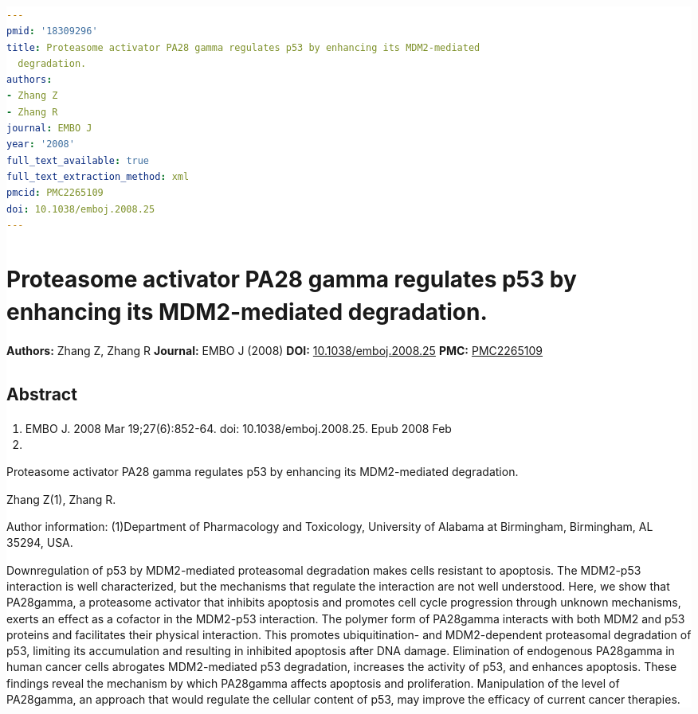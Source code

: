 ```yaml
---
pmid: '18309296'
title: Proteasome activator PA28 gamma regulates p53 by enhancing its MDM2-mediated
  degradation.
authors:
- Zhang Z
- Zhang R
journal: EMBO J
year: '2008'
full_text_available: true
full_text_extraction_method: xml
pmcid: PMC2265109
doi: 10.1038/emboj.2008.25
---
```


# Proteasome activator PA28 gamma regulates p53 by enhancing its MDM2-mediated degradation.
**Authors:** Zhang Z, Zhang R
**Journal:** EMBO J (2008)
**DOI:** [10.1038/emboj.2008.25](https://doi.org/10.1038/emboj.2008.25)
**PMC:** [PMC2265109](https://www.ncbi.nlm.nih.gov/pmc/articles/PMC2265109/)

## Abstract

1. EMBO J. 2008 Mar 19;27(6):852-64. doi: 10.1038/emboj.2008.25. Epub 2008 Feb
28.

Proteasome activator PA28 gamma regulates p53 by enhancing its MDM2-mediated 
degradation.

Zhang Z(1), Zhang R.

Author information:
(1)Department of Pharmacology and Toxicology, University of Alabama at 
Birmingham, Birmingham, AL 35294, USA.

Downregulation of p53 by MDM2-mediated proteasomal degradation makes cells 
resistant to apoptosis. The MDM2-p53 interaction is well characterized, but the 
mechanisms that regulate the interaction are not well understood. Here, we show 
that PA28gamma, a proteasome activator that inhibits apoptosis and promotes cell 
cycle progression through unknown mechanisms, exerts an effect as a cofactor in 
the MDM2-p53 interaction. The polymer form of PA28gamma interacts with both MDM2 
and p53 proteins and facilitates their physical interaction. This promotes 
ubiquitination- and MDM2-dependent proteasomal degradation of p53, limiting its 
accumulation and resulting in inhibited apoptosis after DNA damage. Elimination 
of endogenous PA28gamma in human cancer cells abrogates MDM2-mediated p53 
degradation, increases the activity of p53, and enhances apoptosis. These 
findings reveal the mechanism by which PA28gamma affects apoptosis and 
proliferation. Manipulation of the level of PA28gamma, an approach that would 
regulate the cellular content of p53, may improve the efficacy of current cancer 
therapies.
